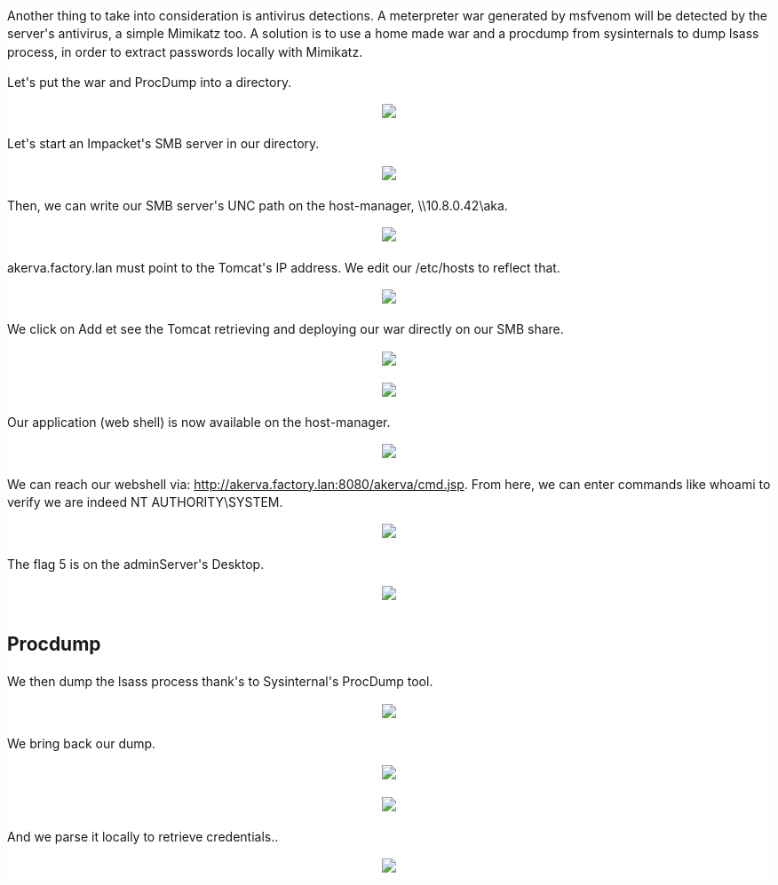 Another thing to take into consideration is antivirus detections. A meterpreter war generated by msfvenom will be detected by the server's antivirus, a simple Mimikatz too. A solution is to use a home made war and a procdump from sysinternals to dump lsass process, in order to extract passwords locally with Mimikatz.

Let's put the war and ProcDump into a directory.

<p align="center"><img src="https://akerva.com/wp-content/uploads/2019/07/13-1.png"></p>

Let's start an Impacket's SMB server in our directory.

<p align="center"><img src="https://akerva.com/wp-content/uploads/2019/07/14-1.png"></p>

Then, we can write our SMB server's UNC path on the host-manager, \\\10.8.0.42\aka.

<p align="center"><img src="https://akerva.com/wp-content/uploads/2019/07/15-1.png"></p>

akerva.factory.lan must point to the Tomcat's IP address. We edit our /etc/hosts to reflect that.

<p align="center"><img src="https://akerva.com/wp-content/uploads/2019/07/16-1.png"></p>

We click on Add et see the Tomcat retrieving and deploying our war directly on our SMB share.

<p align="center"><img src="https://akerva.com/wp-content/uploads/2019/07/17-1.png"></p>
<p align="center"><img src="https://akerva.com/wp-content/uploads/2019/07/18-1.png"></p>

Our application (web shell) is now available on the host-manager.

<p align="center"><img src="https://akerva.com/wp-content/uploads/2019/07/19-1.png"></p>

We can reach our webshell via: http://akerva.factory.lan:8080/akerva/cmd.jsp. From here, we can enter commands like whoami to verify we are indeed NT AUTHORITY\SYSTEM.

<p align="center"><img src="https://akerva.com/wp-content/uploads/2019/07/20-1.png"></p>

The flag 5 is on the adminServer's Desktop.

<p align="center"><img src="https://akerva.com/wp-content/uploads/2019/07/21-1.png"></p>

## Procdump
We then dump the lsass process thank's to Sysinternal's ProcDump tool.

<p align="center"><img src="https://akerva.com/wp-content/uploads/2019/07/22-1.png"></p>

We bring back our dump.

<p align="center"><img src="https://akerva.com/wp-content/uploads/2019/07/23-1.png"></p>
<p align="center"><img src="https://akerva.com/wp-content/uploads/2019/07/24-1.png"></p>

And we parse it locally to retrieve credentials..

<p align="center"><img src="https://akerva.com/wp-content/uploads/2019/07/25-1.png"></p>
